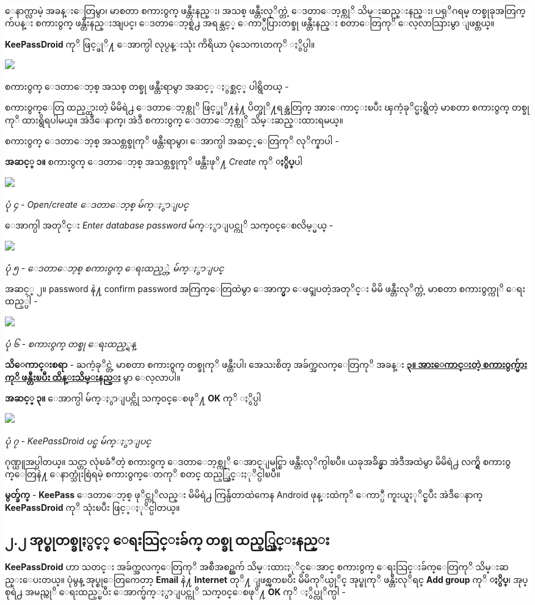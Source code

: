 ေနာက္လာမဲ့ အခန္းေတြမွာ၊ မာစတာ စကား၀ွက္ ဖန္တီးနည္း၊ အသစ္ ဖန္တီးလုိက္တဲ့ ေဒတာေဘ့စ္ကုိ သိမ္းဆည္းနည္း၊ ပရုိဂရမ္ တစ္ခုခုအတြက္ က်ပန္း စကား၀ွက္ ဖန္တီးနည္းအျပင္၊ ေဒတာေဘ့စ္ရဲ႕ အရန္သင့္ ေကာ္ပီပြားတစ္ခု ဖန္တီးနည္း စတာေတြကုိ ေလ့လာသြားမွာ ျဖစ္တယ္။

**KeePassDroid** ကုိ ဖြင့္ဖုိ႔ ေအာက္ပါ လုပ္ငန္းသုံး ကိရိယာ ပုံသေကၤတကုိ ႏွိပ္ပါ။

![](/sites/securityinabox.org/files/u12/keepass.gif)

စကား၀ွက္ ေဒတာေဘ့စ္ အသစ္ တစ္ခု ဖန္တီးရာမွာ အဆင့္ ႏွစ္ဆင့္ ပါရွိတယ္ -

စကား၀ွက္ေတြ ထည့္ထားတဲ့ မိမိရဲ႕ ေဒတာေဘ့စ္ကုိ ဖြင့္ဖုိ႔နဲ႔ ပိတ္ဖုိ႔ရန္အတြက္ အားေကာင္းၿပီး ၾကံ့ခုိင္မႈရွိတဲ့ မာစတာ စကား၀ွက္ တစ္ခုကုိ ထားရွိရပါမယ္။ အဲဒီေနာက္၊ အဲဒီ စကား၀ွက္ ေဒတာေဘ့စ္ကုိ သိမ္းဆည္းထားရမယ္။

စကား၀ွက္ ေဒတာေဘ့စ္ အသစ္တစ္ခုကုိ ဖန္တီးရာမွာ၊ ေအာက္ပါ အဆင့္ေတြကုိ လုိက္နာပါ -

**အဆင့္ ၁။** စကား၀ွက္ ေဒတာေဘ့စ္ အသစ္တစ္ခုကုိ ဖန္တီးဖုိ႔ *Create* ကုိ **ႏွိပ္**ပါ

![](/sbox/screen/keepassdroid-en/04.png)

*ပုံ ၄ - Open/create ေဒတာေဘ့စ္ မ်က္ႏွာျပင္*

ေအာက္ပါ အတုိင္း *Enter database password* မ်က္ႏွာျပင္ကုိ သက္၀င္ေစလိမ့္မယ္ -

![](/sbox/screen/keepassdroid-en/05.png)

*ပုံ ၅ - ေဒတာေဘ့စ္ စကား၀ွက္ ေရးထည့္တဲ့ မ်က္ႏွာျပင္*

အဆင့္ ၂။ password နဲ႔ confirm password အကြက္ေတြထဲမွာ ေအာက္မွာ ေဖၚျပတဲ့အတုိင္း မိမိ ဖန္တီးလုိက္တဲ့ မာစတာ စကား၀ွက္ကုိ ေရးထည့္ပါ -

![](/sbox/screen/keepassdroid-en/06.png)

*ပုံ ၆ - စကား၀ွက္ တစ္ခု ေရးထည့္ရန္*

**သိေကာင္းစရာ** - ႀကံ့ခုိင္တဲ့ မာစတာ စကား၀ွက္ တစ္ခုကုိ ဖန္တီးပါ၊ အေသးစိတ္ အခ်က္အလက္ေတြကုိ အခန္း [**၃။ အားေကာင္းတဲ့ စကား၀ွက္မ်ားကုိ ဖန္တီးၿပီး ထိန္းသိမ္းနည္း**](/my/chapter_3_1) မွာ ေလ့လာပါ။

**အဆင့္ ၃။** ေအာက္ပါ မ်က္ႏွာျပင္ကို သက္၀င္ေစဖုိ႔ **OK** ကုိ ႏွိပ္ပါ

![](/sbox/screen/keepassdroid-en/07.png)

*ပုံ ၇ - KeePassDroid ပင္မ မ်က္ႏွာျပင္*

ဂုဏ္ယူအပ္ပါတယ္။ သင္ဟာ လုံၿခံဳတဲ့ စကား၀ွက္ ေဒတာေဘ့စ္ကုိ ေအာင္ျမင္စြာ ဖန္တီးလုိက္ပါၿပီ။ ယခုအခ်ိန္မွာ အဲဒီအထဲမွာ မိမိရဲ႕ လက္ရွိ စကား၀ွက္ေတြနဲ႔ ေနာက္သုံးစြဲရမဲ့ စကား၀ွက္ေတကုိ စတင္ ထည့္သြင္းႏုိင္ပါၿပီ။

**မွတ္ခ်က္** - **KeePass** ေဒတာေဘ့စ္ ဖုိင္ကုိလည္း မိမိရဲ႕ ကြန္ပ်ဴတာထဲကေန Android ဖုန္းထဲကုိ ေကာ္ပီ ကူးယူႏုိင္ၿပီး အဲဒီေနာက္ **KeePassDroid** ကုိ သုံးၿပီး ဖြင့္ႏုိင္ပါတယ္။

<a name="2.2"></a>
## ၂.၂ အုပ္စုတစ္ခုႏွင့္ ေရးသြင္းခ်က္ တစ္ခု ထည့္သြင္းနည္း ##

**KeePassDroid** ဟာ သတင္း အခ်က္အလက္ေတြကုိ အစီအစဥ္တက် သိမ္းထားႏုိင္ေအာင္ စကား၀ွက္ ေရးသြင္းခ်က္ေတြကုိ သိမ္းဆည္းေပးတယ္။ ပုံမွန္ အုပ္စုေတြကေတာ့ **Email** နဲ႔ **Internet** တုိ႔ ျဖစ္ၾကၿပီး မိမိကုိယ္ပုိင္ အုပ္စုကုိ ဖန္တီးလုိရင္ **Add group** ကုိ **ႏွိပ္**၊ အုပ္စုရဲ႕ အမည္ကုိ ေရးထည့္ၿပီး ေအာက္မ်က္ႏွာျပင္ကုိ သက္၀င္ေစဖုိ႔ **OK** ကုိ ႏွိပ္လုိက္ပါ -
